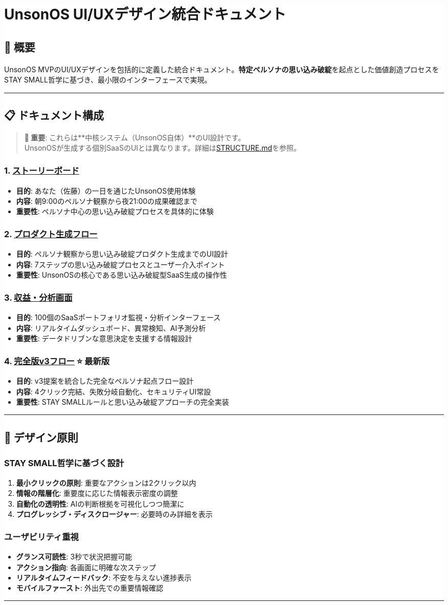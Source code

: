 # UnsonOS UI/UXデザイン統合ドキュメント

## 🎯 概要

UnsonOS MVPのUI/UXデザインを包括的に定義した統合ドキュメント。**特定ペルソナの思い込み破綻**を起点とした価値創造プロセスをSTAY SMALL哲学に基づき、最小限のインターフェースで実現。

---

## 📋 ドキュメント構成

> **📌 重要**: これらは**中核システム（UnsonOS自体）**のUI設計です。  
> UnsonOSが生成する個別SaaSのUIとは異なります。詳細は[STRUCTURE.md](./STRUCTURE.md)を参照。

### 1. [ストーリーボード](./unson-os-mvp-storyboard.md)
- **目的**: あなた（佐藤）の一日を通じたUnsonOS使用体験
- **内容**: 朝9:00のペルソナ観察から夜21:00の成果確認まで
- **重要性**: ペルソナ中心の思い込み破綻プロセスを具体的に体験

### 2. [プロダクト生成フロー](./product-generation-flow-ui.md)
- **目的**: ペルソナ観察から思い込み破綻プロダクト生成までのUI設計
- **内容**: 7ステップの思い込み破綻プロセスとユーザー介入ポイント
- **重要性**: UnsonOSの核心である思い込み破綻型SaaS生成の操作性

### 3. [収益・分析画面](./revenue-analytics-ui.md)
- **目的**: 100個のSaaSポートフォリオ監視・分析インターフェース
- **内容**: リアルタイムダッシュボード、異常検知、AI予測分析
- **重要性**: データドリブンな意思決定を支援する情報設計

### 4. [完全版v3フロー](./unson-os-enhanced-flow-v3.md) ⭐ **最新版**
- **目的**: v3提案を統合した完全なペルソナ起点フロー設計
- **内容**: 4クリック完結、失敗分岐自動化、セキュリティUI常設
- **重要性**: STAY SMALLルールと思い込み破綻アプローチの完全実装

---

## 🎨 デザイン原則

### STAY SMALL哲学に基づく設計
1. **最小クリックの原則**: 重要なアクションは2クリック以内
2. **情報の階層化**: 重要度に応じた情報表示密度の調整
3. **自動化の透明性**: AIの判断根拠を可視化しつつ簡潔に
4. **プログレッシブ・ディスクロージャー**: 必要時のみ詳細を表示

### ユーザビリティ重視
- **グランス可読性**: 3秒で状況把握可能
- **アクション指向**: 各画面に明確な次ステップ
- **リアルタイムフィードバック**: 不安を与えない進捗表示
- **モバイルファースト**: 外出先での重要情報確認

---